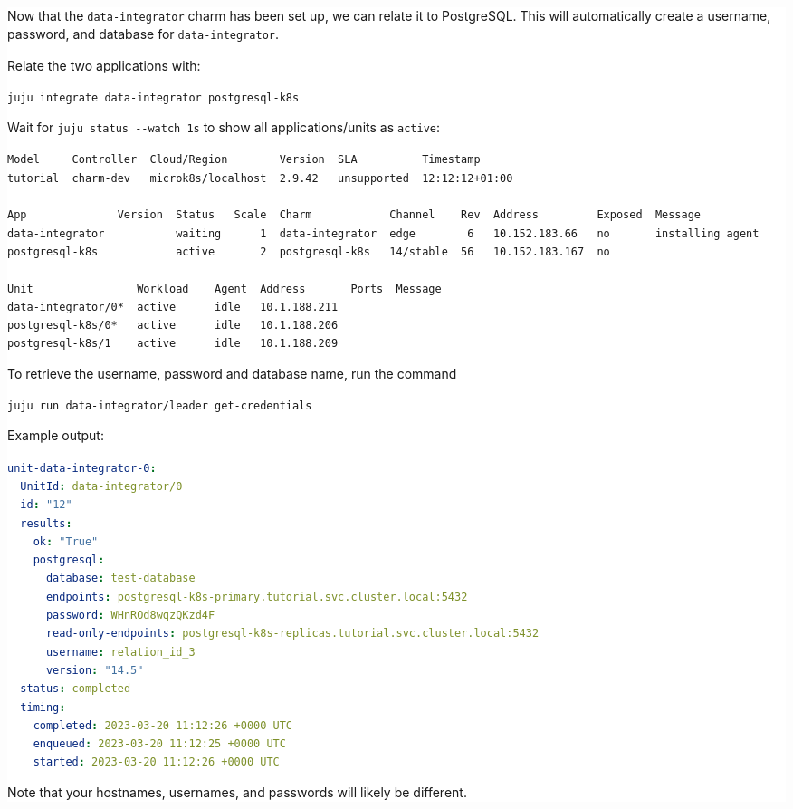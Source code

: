 Now that the `data-integrator` charm has been set up, we can relate it to PostgreSQL. This will automatically create a username, password, and database for `data-integrator`.

Relate the two applications with:

```text
juju integrate data-integrator postgresql-k8s
```

Wait for `juju status --watch 1s` to show all applications/units as `active`:

```text
Model     Controller  Cloud/Region        Version  SLA          Timestamp
tutorial  charm-dev   microk8s/localhost  2.9.42   unsupported  12:12:12+01:00

App              Version  Status   Scale  Charm            Channel    Rev  Address         Exposed  Message
data-integrator           waiting      1  data-integrator  edge        6   10.152.183.66   no       installing agent
postgresql-k8s            active       2  postgresql-k8s   14/stable  56   10.152.183.167  no

Unit                Workload    Agent  Address       Ports  Message
data-integrator/0*  active      idle   10.1.188.211
postgresql-k8s/0*   active      idle   10.1.188.206
postgresql-k8s/1    active      idle   10.1.188.209
```

To retrieve the username, password and database name, run the command

```text
juju run data-integrator/leader get-credentials
```

Example output:

```yaml
unit-data-integrator-0:
  UnitId: data-integrator/0
  id: "12"
  results:
    ok: "True"
    postgresql:
      database: test-database
      endpoints: postgresql-k8s-primary.tutorial.svc.cluster.local:5432
      password: WHnROd8wqzQKzd4F
      read-only-endpoints: postgresql-k8s-replicas.tutorial.svc.cluster.local:5432
      username: relation_id_3
      version: "14.5"
  status: completed
  timing:
    completed: 2023-03-20 11:12:26 +0000 UTC
    enqueued: 2023-03-20 11:12:25 +0000 UTC
    started: 2023-03-20 11:12:26 +0000 UTC
```

Note that your hostnames, usernames, and passwords will likely be different.
